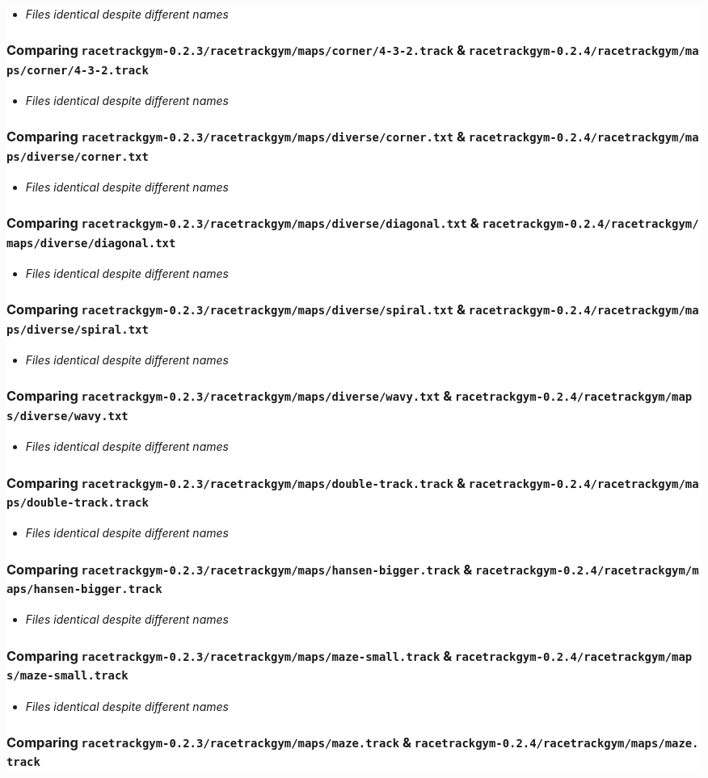  * *Files identical despite different names*

### Comparing `racetrackgym-0.2.3/racetrackgym/maps/corner/4-3-2.track` & `racetrackgym-0.2.4/racetrackgym/maps/corner/4-3-2.track`

 * *Files identical despite different names*

### Comparing `racetrackgym-0.2.3/racetrackgym/maps/diverse/corner.txt` & `racetrackgym-0.2.4/racetrackgym/maps/diverse/corner.txt`

 * *Files identical despite different names*

### Comparing `racetrackgym-0.2.3/racetrackgym/maps/diverse/diagonal.txt` & `racetrackgym-0.2.4/racetrackgym/maps/diverse/diagonal.txt`

 * *Files identical despite different names*

### Comparing `racetrackgym-0.2.3/racetrackgym/maps/diverse/spiral.txt` & `racetrackgym-0.2.4/racetrackgym/maps/diverse/spiral.txt`

 * *Files identical despite different names*

### Comparing `racetrackgym-0.2.3/racetrackgym/maps/diverse/wavy.txt` & `racetrackgym-0.2.4/racetrackgym/maps/diverse/wavy.txt`

 * *Files identical despite different names*

### Comparing `racetrackgym-0.2.3/racetrackgym/maps/double-track.track` & `racetrackgym-0.2.4/racetrackgym/maps/double-track.track`

 * *Files identical despite different names*

### Comparing `racetrackgym-0.2.3/racetrackgym/maps/hansen-bigger.track` & `racetrackgym-0.2.4/racetrackgym/maps/hansen-bigger.track`

 * *Files identical despite different names*

### Comparing `racetrackgym-0.2.3/racetrackgym/maps/maze-small.track` & `racetrackgym-0.2.4/racetrackgym/maps/maze-small.track`

 * *Files identical despite different names*

### Comparing `racetrackgym-0.2.3/racetrackgym/maps/maze.track` & `racetrackgym-0.2.4/racetrackgym/maps/maze.track`
